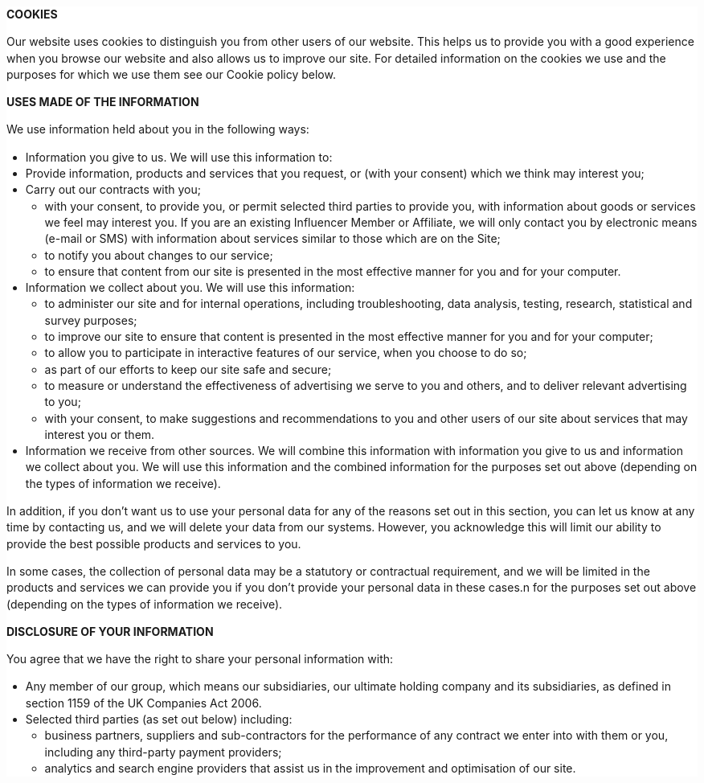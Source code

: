 **COOKIES**

Our website uses cookies to distinguish you from other users of our website. This helps us to provide you with a good experience when you browse our website and also allows us to improve our site. For detailed information on the cookies we use and the purposes for which we use them see our Cookie policy below.

**USES MADE OF THE INFORMATION**

We use information held about you in the following ways:

*   Information you give to us. We will use this information to:
*   Provide information, products and services that you request, or (with your consent) which we think may interest you;
*   Carry out our contracts with you;
    *   with your consent, to provide you, or permit selected third parties to provide you, with information about goods or services we feel may interest you. If you are an existing Influencer Member or Affiliate, we will only contact you by electronic means (e-mail or SMS) with information about services similar to those which are on the Site;
    *   to notify you about changes to our service;
    *   to ensure that content from our site is presented in the most effective manner for you and for your computer.
*   Information we collect about you. We will use this information:
    *   to administer our site and for internal operations, including troubleshooting, data analysis, testing, research, statistical and survey purposes;
    *   to improve our site to ensure that content is presented in the most effective manner for you and for your computer;
    *   to allow you to participate in interactive features of our service, when you choose to do so;
    *   as part of our efforts to keep our site safe and secure;
    *   to measure or understand the effectiveness of advertising we serve to you and others, and to deliver relevant advertising to you;
    *   with your consent, to make suggestions and recommendations to you and other users of our site about services that may interest you or them.
*   Information we receive from other sources. We will combine this information with information you give to us and information we collect about you. We will use this information and the combined information for the purposes set out above (depending on the types of information we receive).

In addition, if you don’t want us to use your personal data for any of the reasons set out in this section, you can let us know at any time by contacting us, and we will delete your data from our systems. However, you acknowledge this will limit our ability to provide the best possible products and services to you.

In some cases, the collection of personal data may be a statutory or contractual requirement, and we will be limited in the products and services we can provide you if you don’t provide your personal data in these cases.n for the purposes set out above (depending on the types of information we receive).

**DISCLOSURE OF YOUR INFORMATION**

You agree that we have the right to share your personal information with:

*   Any member of our group, which means our subsidiaries, our ultimate holding company and its subsidiaries, as defined in section 1159 of the UK Companies Act 2006.
*   Selected third parties (as set out below) including:
    *   business partners, suppliers and sub-contractors for the performance of any contract we enter into with them or you, including any third-party payment providers;
    *   analytics and search engine providers that assist us in the improvement and optimisation of our site.
